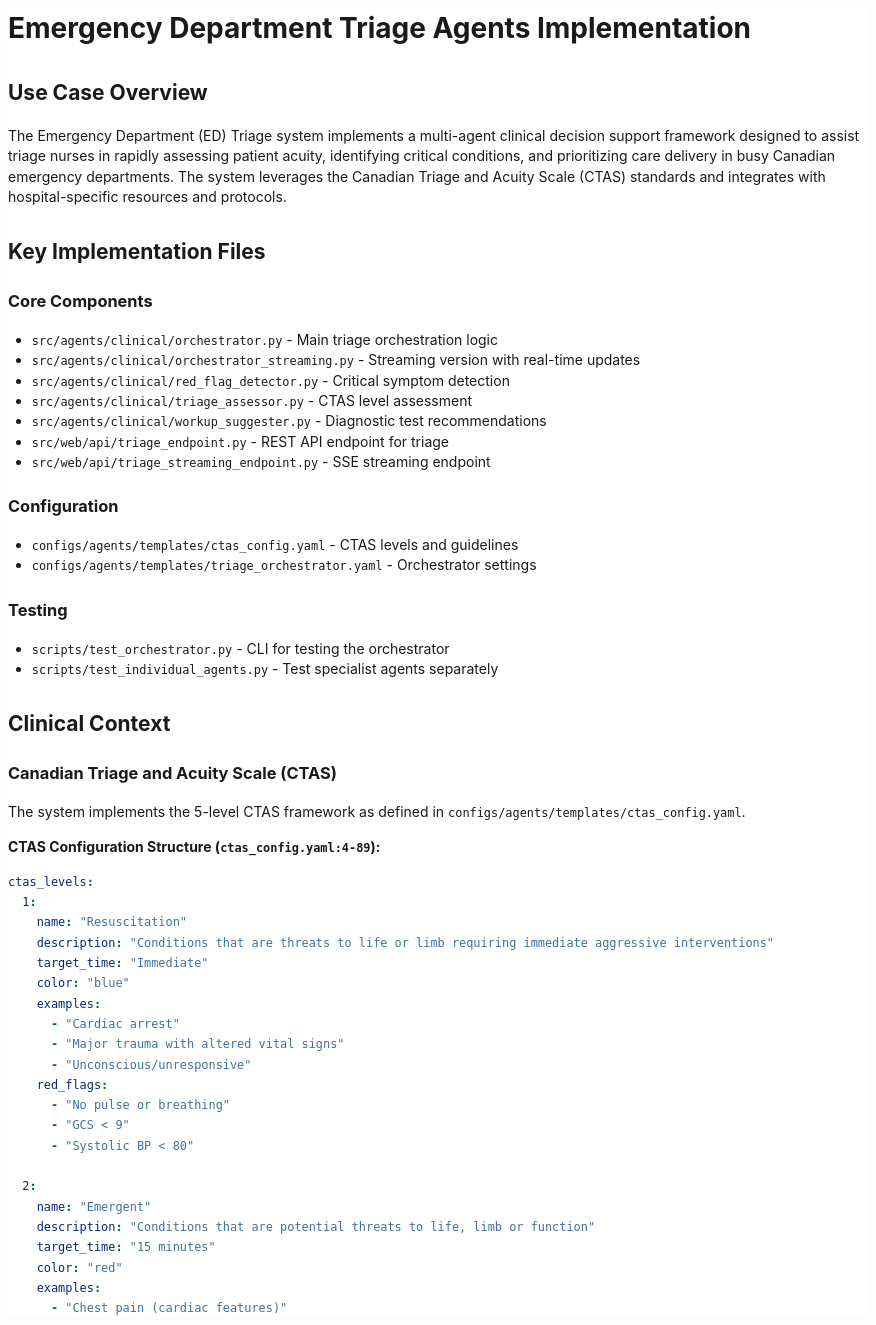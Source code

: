 # Emergency Department Triage Agents Implementation

## Use Case Overview

The Emergency Department (ED) Triage system implements a multi-agent clinical decision support framework designed to assist triage nurses in rapidly assessing patient acuity, identifying critical conditions, and prioritizing care delivery in busy Canadian emergency departments. The system leverages the Canadian Triage and Acuity Scale (CTAS) standards and integrates with hospital-specific resources and protocols.

## Key Implementation Files

### Core Components
- `src/agents/clinical/orchestrator.py` - Main triage orchestration logic
- `src/agents/clinical/orchestrator_streaming.py` - Streaming version with real-time updates
- `src/agents/clinical/red_flag_detector.py` - Critical symptom detection
- `src/agents/clinical/triage_assessor.py` - CTAS level assessment
- `src/agents/clinical/workup_suggester.py` - Diagnostic test recommendations
- `src/web/api/triage_endpoint.py` - REST API endpoint for triage
- `src/web/api/triage_streaming_endpoint.py` - SSE streaming endpoint

### Configuration
- `configs/agents/templates/ctas_config.yaml` - CTAS levels and guidelines
- `configs/agents/templates/triage_orchestrator.yaml` - Orchestrator settings

### Testing
- `scripts/test_orchestrator.py` - CLI for testing the orchestrator
- `scripts/test_individual_agents.py` - Test specialist agents separately

## Clinical Context

### Canadian Triage and Acuity Scale (CTAS)

The system implements the 5-level CTAS framework as defined in `configs/agents/templates/ctas_config.yaml`.

**CTAS Configuration Structure (`ctas_config.yaml:4-89`):**
```yaml
ctas_levels:
  1:
    name: "Resuscitation"
    description: "Conditions that are threats to life or limb requiring immediate aggressive interventions"
    target_time: "Immediate"
    color: "blue"
    examples:
      - "Cardiac arrest"
      - "Major trauma with altered vital signs"
      - "Unconscious/unresponsive"
    red_flags:
      - "No pulse or breathing"
      - "GCS < 9"
      - "Systolic BP < 80"
      
  2:
    name: "Emergent"
    description: "Conditions that are potential threats to life, limb or function"
    target_time: "15 minutes"
    color: "red"
    examples:
      - "Chest pain (cardiac features)"
```